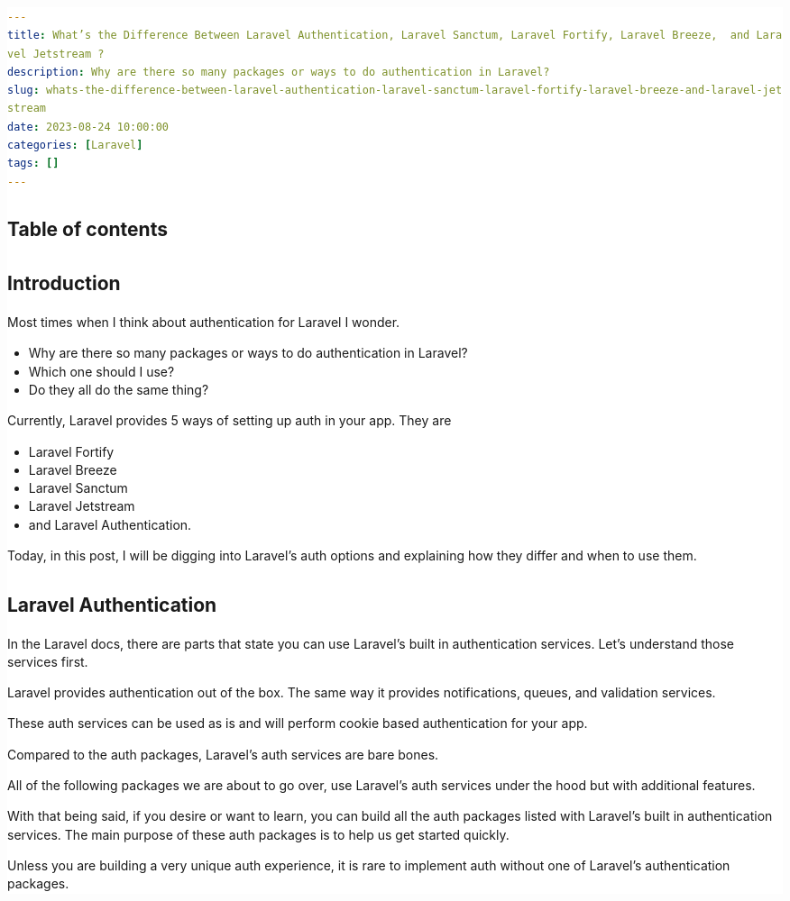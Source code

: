 ```yaml
---
title: What’s the Difference Between Laravel Authentication, Laravel Sanctum, Laravel Fortify, Laravel Breeze,  and Laravel Jetstream ?
description: Why are there so many packages or ways to do authentication in Laravel? 
slug: whats-the-difference-between-laravel-authentication-laravel-sanctum-laravel-fortify-laravel-breeze-and-laravel-jetstream
date: 2023-08-24 10:00:00
categories: [Laravel]
tags: []
---
```


## Table of contents

## Introduction

Most times when I think about authentication for Laravel I wonder. 

- Why are there so many packages or ways to do authentication in Laravel?
- Which one should I use?
- Do they all do the same thing?

Currently, Laravel provides 5 ways of setting up auth in your app. They are

- Laravel Fortify
- Laravel Breeze
- Laravel Sanctum
- Laravel Jetstream
- and Laravel Authentication.

Today, in this post, I will be digging into Laravel’s auth options and explaining how they differ and when to use them.

## Laravel Authentication

In the Laravel docs, there are parts that state you can use Laravel’s built in authentication services. Let’s understand those services first.

Laravel provides authentication out of the box. The same way it provides notifications, queues, and validation services.

These auth services can be used as is and will perform cookie based authentication for your app.

Compared to the auth packages, Laravel’s auth services are bare bones. 

All of the following packages we are about to go over, use Laravel’s auth services under the hood but with additional features. 

With that being said, if you desire or want to learn, you can build all the auth packages listed with Laravel’s built in authentication services. The main purpose of these auth packages is to help us get started quickly.

Unless you are building a very unique auth experience, it is rare to implement auth without one of Laravel’s authentication packages.
